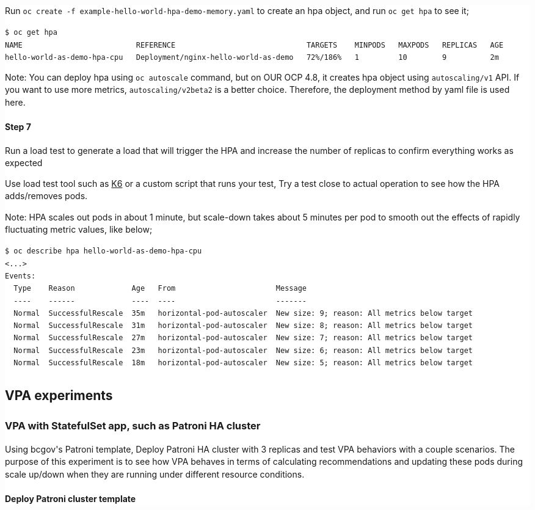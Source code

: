 Run `oc create -f example-hello-world-hpa-demo-memory.yaml` to create an hpa object, and run `oc get hpa` to see it;

```console
$ oc get hpa
NAME                          REFERENCE                              TARGETS    MINPODS   MAXPODS   REPLICAS   AGE
hello-world-as-demo-hpa-cpu   Deployment/nginx-hello-world-as-demo   72%/186%   1         10        9          2m
```

Note: You can deploy hpa using `oc autoscale` command, but on OUR OCP 4.8, it creates hpa object using `autoscaling/v1` API. If you want to use more metrics, `autoscaling/v2beta2` is a better choice. Therefore, the deployment method by yaml file is used here.

#### Step 7

Run a load test to generate a load that will trigger the HPA and increase the number of replicas to confirm everything works as expected

Use load test tool such as [K6](https://k6.io) or a custom script that runs your test, Try a test close to actual operation to see how the HPA adds/removes pods.

Note: HPA scales out pods in about 1 minute, but scale-down takes about 5 minutes per pod to smooth out the effects of rapidly fluctuating metric values, like below;

```console
$ oc describe hpa hello-world-as-demo-hpa-cpu
<...>
Events:
  Type    Reason             Age   From                       Message
  ----    ------             ----  ----                       -------
  Normal  SuccessfulRescale  35m   horizontal-pod-autoscaler  New size: 9; reason: All metrics below target
  Normal  SuccessfulRescale  31m   horizontal-pod-autoscaler  New size: 8; reason: All metrics below target
  Normal  SuccessfulRescale  27m   horizontal-pod-autoscaler  New size: 7; reason: All metrics below target
  Normal  SuccessfulRescale  23m   horizontal-pod-autoscaler  New size: 6; reason: All metrics below target
  Normal  SuccessfulRescale  18m   horizontal-pod-autoscaler  New size: 5; reason: All metrics below target
```

## VPA experiments

### VPA with StatefulSet app, such as Patroni HA cluster

Using bcgov's Patroni template, Deploy Patroni HA cluster with 3 replicas and test VPA behaviors with a couple scenarios. The purpose of this experiment is to see how VPA behaves in terms of calculating recommendations and updating these pods during scale up/down when they are running under different resource conditions.

#### Deploy Patroni cluster template
